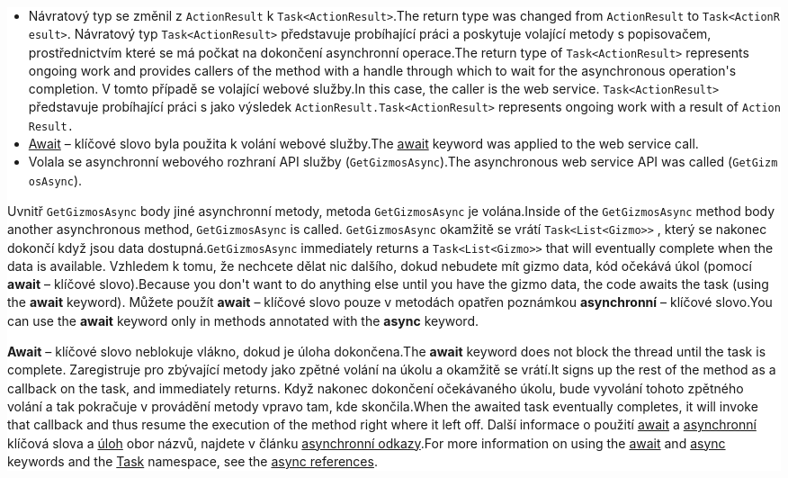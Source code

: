 - <span data-ttu-id="98cdc-193">Návratový typ se změnil z `ActionResult` k `Task<ActionResult>`.</span><span class="sxs-lookup"><span data-stu-id="98cdc-193">The return type was changed from `ActionResult` to `Task<ActionResult>`.</span></span> <span data-ttu-id="98cdc-194">Návratový typ `Task<ActionResult>` představuje probíhající práci a poskytuje volající metody s popisovačem, prostřednictvím které se má počkat na dokončení asynchronní operace.</span><span class="sxs-lookup"><span data-stu-id="98cdc-194">The return type of `Task<ActionResult>` represents ongoing work and provides callers of the method with a handle through which to wait for the asynchronous operation's completion.</span></span> <span data-ttu-id="98cdc-195">V tomto případě se volající webové služby.</span><span class="sxs-lookup"><span data-stu-id="98cdc-195">In this case, the caller is the web service.</span></span> <span data-ttu-id="98cdc-196">`Task<ActionResult>` představuje probíhající práci s jako výsledek `ActionResult.`</span><span class="sxs-lookup"><span data-stu-id="98cdc-196">`Task<ActionResult>` represents ongoing work with a result of `ActionResult.`</span></span>
- <span data-ttu-id="98cdc-197">[Await](https://msdn.microsoft.com/library/hh156528(VS.110).aspx) – klíčové slovo byla použita k volání webové služby.</span><span class="sxs-lookup"><span data-stu-id="98cdc-197">The [await](https://msdn.microsoft.com/library/hh156528(VS.110).aspx) keyword was applied to the web service call.</span></span>
- <span data-ttu-id="98cdc-198">Volala se asynchronní webového rozhraní API služby (`GetGizmosAsync`).</span><span class="sxs-lookup"><span data-stu-id="98cdc-198">The asynchronous web service API was called (`GetGizmosAsync`).</span></span>

<span data-ttu-id="98cdc-199">Uvnitř `GetGizmosAsync` body jiné asynchronní metody, metoda `GetGizmosAsync` je volána.</span><span class="sxs-lookup"><span data-stu-id="98cdc-199">Inside of the `GetGizmosAsync` method body another asynchronous method, `GetGizmosAsync` is called.</span></span> <span data-ttu-id="98cdc-200">`GetGizmosAsync` okamžitě se vrátí `Task<List<Gizmo>>` , který se nakonec dokončí když jsou data dostupná.</span><span class="sxs-lookup"><span data-stu-id="98cdc-200">`GetGizmosAsync` immediately returns a `Task<List<Gizmo>>` that will eventually complete when the data is available.</span></span> <span data-ttu-id="98cdc-201">Vzhledem k tomu, že nechcete dělat nic dalšího, dokud nebudete mít gizmo data, kód očekává úkol (pomocí **await** – klíčové slovo).</span><span class="sxs-lookup"><span data-stu-id="98cdc-201">Because you don't want to do anything else until you have the gizmo data, the code awaits the task (using the **await** keyword).</span></span> <span data-ttu-id="98cdc-202">Můžete použít **await** – klíčové slovo pouze v metodách opatřen poznámkou **asynchronní** – klíčové slovo.</span><span class="sxs-lookup"><span data-stu-id="98cdc-202">You can use the **await** keyword only in methods annotated with the **async** keyword.</span></span>

<span data-ttu-id="98cdc-203">**Await** – klíčové slovo neblokuje vlákno, dokud je úloha dokončena.</span><span class="sxs-lookup"><span data-stu-id="98cdc-203">The **await** keyword does not block the thread until the task is complete.</span></span> <span data-ttu-id="98cdc-204">Zaregistruje pro zbývající metody jako zpětné volání na úkolu a okamžitě se vrátí.</span><span class="sxs-lookup"><span data-stu-id="98cdc-204">It signs up the rest of the method as a callback on the task, and immediately returns.</span></span> <span data-ttu-id="98cdc-205">Když nakonec dokončení očekávaného úkolu, bude vyvolání tohoto zpětného volání a tak pokračuje v provádění metody vpravo tam, kde skončila.</span><span class="sxs-lookup"><span data-stu-id="98cdc-205">When the awaited task eventually completes, it will invoke that callback and thus resume the execution of the method right where it left off.</span></span> <span data-ttu-id="98cdc-206">Další informace o použití [await](https://msdn.microsoft.com/library/hh156528(VS.110).aspx) a [asynchronní](https://msdn.microsoft.com/library/hh156513(VS.110).aspx) klíčová slova a [úloh](https://msdn.microsoft.com/library/system.threading.tasks.task.aspx) obor názvů, najdete v článku [asynchronní odkazy](https://docs.microsoft.com/dotnet/csharp/language-reference/keywords/async).</span><span class="sxs-lookup"><span data-stu-id="98cdc-206">For more information on using the [await](https://msdn.microsoft.com/library/hh156528(VS.110).aspx) and [async](https://msdn.microsoft.com/library/hh156513(VS.110).aspx) keywords and the [Task](https://msdn.microsoft.com/library/system.threading.tasks.task.aspx) namespace, see the [async references](https://docs.microsoft.com/dotnet/csharp/language-reference/keywords/async).</span></span>
